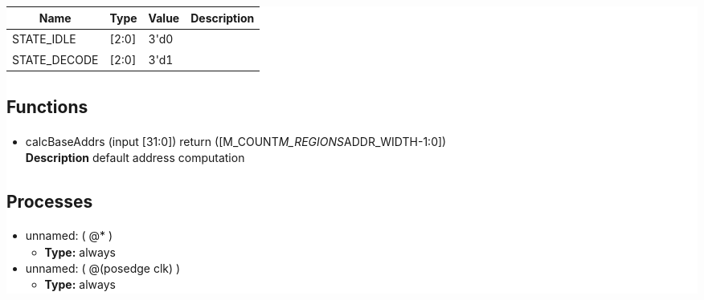 | Name         | Type  | Value | Description |
| ------------ | ----- | ----- | ----------- |
| STATE_IDLE   | [2:0] | 3'd0  |             |
| STATE_DECODE | [2:0] | 3'd1  |             |
## Functions
- calcBaseAddrs <font id="function_arguments">(input [31:0])</font> <font id="function_return">return ([M_COUNT*M_REGIONS*ADDR_WIDTH-1:0])</font>
</br>**Description**
 default address computation

## Processes
- unnamed: ( @* )
  - **Type:** always
- unnamed: ( @(posedge clk) )
  - **Type:** always
